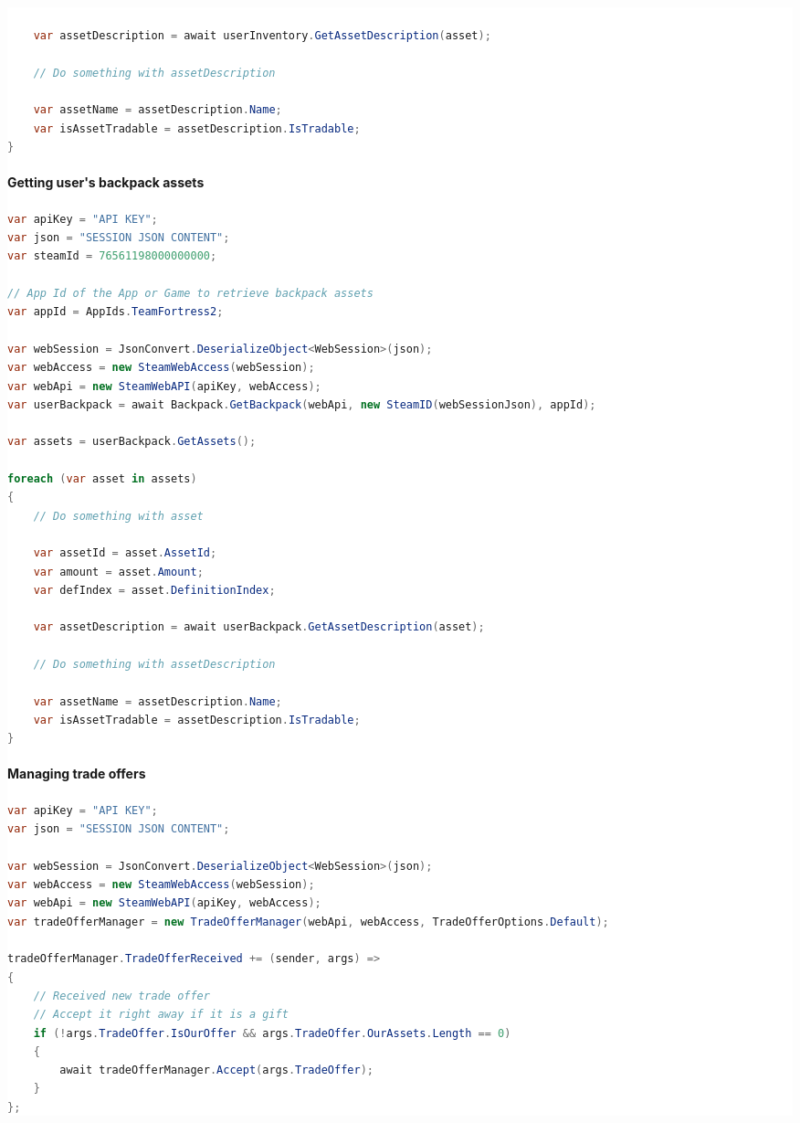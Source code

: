 ```C#
                
    var assetDescription = await userInventory.GetAssetDescription(asset);

    // Do something with assetDescription

    var assetName = assetDescription.Name;
    var isAssetTradable = assetDescription.IsTradable;
}
```

#### Getting user's backpack assets

```C#
var apiKey = "API KEY";
var json = "SESSION JSON CONTENT";
var steamId = 76561198000000000;

// App Id of the App or Game to retrieve backpack assets
var appId = AppIds.TeamFortress2;

var webSession = JsonConvert.DeserializeObject<WebSession>(json);
var webAccess = new SteamWebAccess(webSession);
var webApi = new SteamWebAPI(apiKey, webAccess);
var userBackpack = await Backpack.GetBackpack(webApi, new SteamID(webSessionJson), appId);

var assets = userBackpack.GetAssets();

foreach (var asset in assets)
{
    // Do something with asset

    var assetId = asset.AssetId;
    var amount = asset.Amount;
    var defIndex = asset.DefinitionIndex;
                
    var assetDescription = await userBackpack.GetAssetDescription(asset);

    // Do something with assetDescription

    var assetName = assetDescription.Name;
    var isAssetTradable = assetDescription.IsTradable;
}
```

#### Managing trade offers

```C#
var apiKey = "API KEY";
var json = "SESSION JSON CONTENT";
            
var webSession = JsonConvert.DeserializeObject<WebSession>(json);
var webAccess = new SteamWebAccess(webSession);
var webApi = new SteamWebAPI(apiKey, webAccess);
var tradeOfferManager = new TradeOfferManager(webApi, webAccess, TradeOfferOptions.Default);

tradeOfferManager.TradeOfferReceived += (sender, args) =>
{
    // Received new trade offer
    // Accept it right away if it is a gift
    if (!args.TradeOffer.IsOurOffer && args.TradeOffer.OurAssets.Length == 0)
    {
        await tradeOfferManager.Accept(args.TradeOffer);
    }
};

```